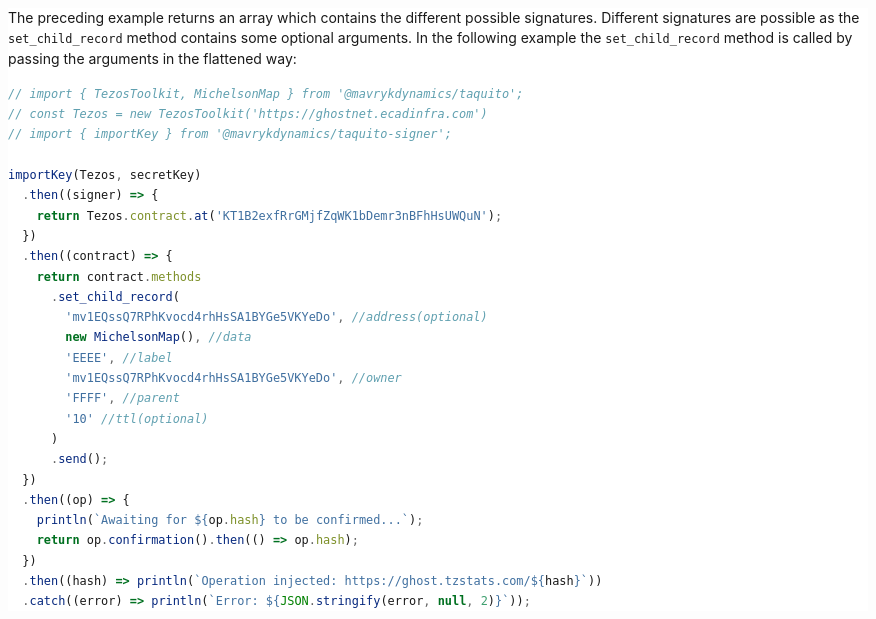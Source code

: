 The preceding example returns an array which contains the different possible signatures. Different signatures are possible as the `set_child_record` method contains some optional arguments. In the following example the `set_child_record` method is called by passing the arguments in the flattened way:

```js live noInline
// import { TezosToolkit, MichelsonMap } from '@mavrykdynamics/taquito';
// const Tezos = new TezosToolkit('https://ghostnet.ecadinfra.com')
// import { importKey } from '@mavrykdynamics/taquito-signer';

importKey(Tezos, secretKey)
  .then((signer) => {
    return Tezos.contract.at('KT1B2exfRrGMjfZqWK1bDemr3nBFhHsUWQuN');
  })
  .then((contract) => {
    return contract.methods
      .set_child_record(
        'mv1EQssQ7RPhKvocd4rhHsSA1BYGe5VKYeDo', //address(optional)
        new MichelsonMap(), //data
        'EEEE', //label
        'mv1EQssQ7RPhKvocd4rhHsSA1BYGe5VKYeDo', //owner
        'FFFF', //parent
        '10' //ttl(optional)
      )
      .send();
  })
  .then((op) => {
    println(`Awaiting for ${op.hash} to be confirmed...`);
    return op.confirmation().then(() => op.hash);
  })
  .then((hash) => println(`Operation injected: https://ghost.tzstats.com/${hash}`))
  .catch((error) => println(`Error: ${JSON.stringify(error, null, 2)}`));
```

  </TabItem>
</Tabs>

[0]: https://ligolang.org/
[1]: https://smartpy.io/
[2]: https://ide.ligolang.org/local/default-project
[3]: https://tezos.gitlab.io/whitedoc/michelson.html